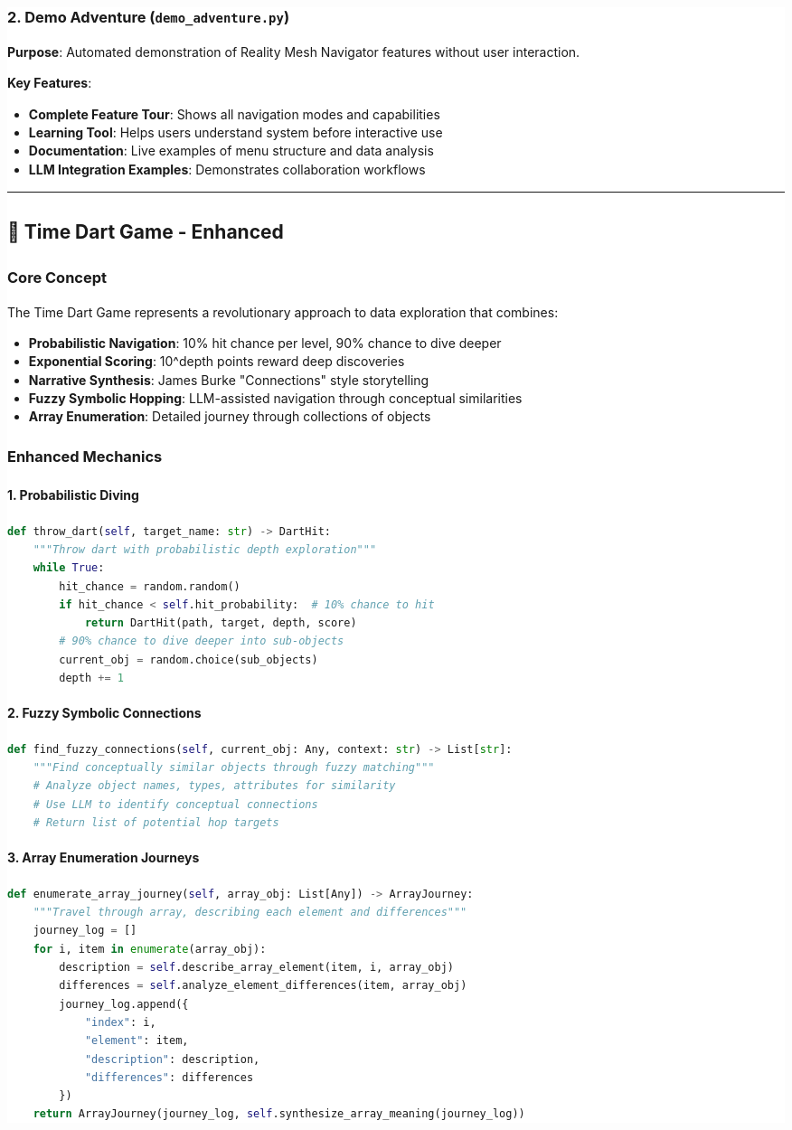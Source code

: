 ### **2. Demo Adventure (`demo_adventure.py`)**

**Purpose**: Automated demonstration of Reality Mesh Navigator features without user interaction.

**Key Features**:
- **Complete Feature Tour**: Shows all navigation modes and capabilities
- **Learning Tool**: Helps users understand system before interactive use
- **Documentation**: Live examples of menu structure and data analysis
- **LLM Integration Examples**: Demonstrates collaboration workflows

---

## 🎯 **Time Dart Game - Enhanced**

### **Core Concept**

The Time Dart Game represents a revolutionary approach to data exploration that combines:
- **Probabilistic Navigation**: 10% hit chance per level, 90% chance to dive deeper
- **Exponential Scoring**: 10^depth points reward deep discoveries
- **Narrative Synthesis**: James Burke "Connections" style storytelling
- **Fuzzy Symbolic Hopping**: LLM-assisted navigation through conceptual similarities
- **Array Enumeration**: Detailed journey through collections of objects

### **Enhanced Mechanics**

#### **1. Probabilistic Diving**
```python
def throw_dart(self, target_name: str) -> DartHit:
    """Throw dart with probabilistic depth exploration"""
    while True:
        hit_chance = random.random()
        if hit_chance < self.hit_probability:  # 10% chance to hit
            return DartHit(path, target, depth, score)
        # 90% chance to dive deeper into sub-objects
        current_obj = random.choice(sub_objects)
        depth += 1
```

#### **2. Fuzzy Symbolic Connections**
```python
def find_fuzzy_connections(self, current_obj: Any, context: str) -> List[str]:
    """Find conceptually similar objects through fuzzy matching"""
    # Analyze object names, types, attributes for similarity
    # Use LLM to identify conceptual connections
    # Return list of potential hop targets
```

#### **3. Array Enumeration Journeys**
```python
def enumerate_array_journey(self, array_obj: List[Any]) -> ArrayJourney:
    """Travel through array, describing each element and differences"""
    journey_log = []
    for i, item in enumerate(array_obj):
        description = self.describe_array_element(item, i, array_obj)
        differences = self.analyze_element_differences(item, array_obj)
        journey_log.append({
            "index": i,
            "element": item,
            "description": description,
            "differences": differences
        })
    return ArrayJourney(journey_log, self.synthesize_array_meaning(journey_log))
```
